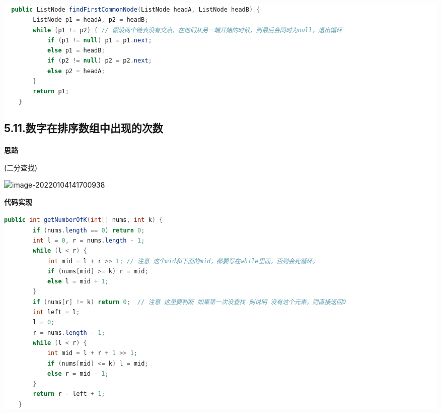 ```java
  public ListNode findFirstCommonNode(ListNode headA, ListNode headB) {
        ListNode p1 = headA, p2 = headB;
        while (p1 != p2) { // 假设两个链表没有交点，在他们从另一端开始的时候，到最后会同时为null，退出循环
            if (p1 != null) p1 = p1.next;
            else p1 = headB;
            if (p2 != null) p2 = p2.next;
            else p2 = headA;
        }
        return p1;
    }
```

## 5.11.数字在排序数组中出现的次数

**思路**

(二分查找)

![image-20220104141700938](https://moon-axuan.oss-cn-beijing.aliyuncs.com/axuan/images/typora/image-20220104141700938.png)

**代码实现**

```java
public int getNumberOfK(int[] nums, int k) {
        if (nums.length == 0) return 0;
        int l = 0, r = nums.length - 1;
        while (l < r) {
            int mid = l + r >> 1; // 注意 这个mid和下面的mid，都要写在while里面，否则会死循环。
            if (nums[mid] >= k) r = mid;
            else l = mid + 1;
        }
        if (nums[r] != k) return 0;  // 注意 这里要判断 如果第一次没查找 则说明 没有这个元素，则直接返回0
        int left = l;
        l = 0;
        r = nums.length - 1;
        while (l < r) {
            int mid = l + r + 1 >> 1;
            if (nums[mid] <= k) l = mid;
            else r = mid - 1;
        }
        return r - left + 1;
    }
```

